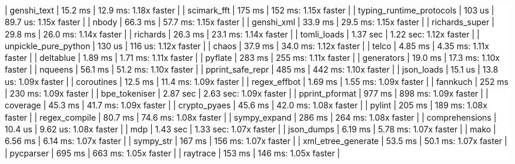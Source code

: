 | genshi_text                | 15.2 ms                                                     | 12.9 ms: 1.18x faster                                                       |
| scimark_fft                | 175 ms                                                      | 152 ms: 1.15x faster                                                        |
| typing_runtime_protocols   | 103 us                                                      | 89.7 us: 1.15x faster                                                       |
| nbody                      | 66.3 ms                                                     | 57.7 ms: 1.15x faster                                                       |
| genshi_xml                 | 33.9 ms                                                     | 29.5 ms: 1.15x faster                                                       |
| richards_super             | 29.8 ms                                                     | 26.0 ms: 1.14x faster                                                       |
| richards                   | 26.3 ms                                                     | 23.1 ms: 1.14x faster                                                       |
| tomli_loads                | 1.37 sec                                                    | 1.22 sec: 1.12x faster                                                      |
| unpickle_pure_python       | 130 us                                                      | 116 us: 1.12x faster                                                        |
| chaos                      | 37.9 ms                                                     | 34.0 ms: 1.12x faster                                                       |
| telco                      | 4.85 ms                                                     | 4.35 ms: 1.11x faster                                                       |
| deltablue                  | 1.89 ms                                                     | 1.71 ms: 1.11x faster                                                       |
| pyflate                    | 283 ms                                                      | 255 ms: 1.11x faster                                                        |
| generators                 | 19.0 ms                                                     | 17.3 ms: 1.10x faster                                                       |
| nqueens                    | 56.1 ms                                                     | 51.2 ms: 1.10x faster                                                       |
| pprint_safe_repr           | 485 ms                                                      | 442 ms: 1.10x faster                                                        |
| json_loads                 | 15.1 us                                                     | 13.8 us: 1.09x faster                                                       |
| coroutines                 | 12.5 ms                                                     | 11.4 ms: 1.09x faster                                                       |
| regex_effbot               | 1.69 ms                                                     | 1.55 ms: 1.09x faster                                                       |
| fannkuch                   | 252 ms                                                      | 230 ms: 1.09x faster                                                        |
| bpe_tokeniser              | 2.87 sec                                                    | 2.63 sec: 1.09x faster                                                      |
| pprint_pformat             | 977 ms                                                      | 898 ms: 1.09x faster                                                        |
| coverage                   | 45.3 ms                                                     | 41.7 ms: 1.09x faster                                                       |
| crypto_pyaes               | 45.6 ms                                                     | 42.0 ms: 1.08x faster                                                       |
| pylint                     | 205 ms                                                      | 189 ms: 1.08x faster                                                        |
| regex_compile              | 80.7 ms                                                     | 74.6 ms: 1.08x faster                                                       |
| sympy_expand               | 286 ms                                                      | 264 ms: 1.08x faster                                                        |
| comprehensions             | 10.4 us                                                     | 9.62 us: 1.08x faster                                                       |
| mdp                        | 1.43 sec                                                    | 1.33 sec: 1.07x faster                                                      |
| json_dumps                 | 6.19 ms                                                     | 5.78 ms: 1.07x faster                                                       |
| mako                       | 6.56 ms                                                     | 6.14 ms: 1.07x faster                                                       |
| sympy_str                  | 167 ms                                                      | 156 ms: 1.07x faster                                                        |
| xml_etree_generate         | 53.5 ms                                                     | 50.1 ms: 1.07x faster                                                       |
| pycparser                  | 695 ms                                                      | 663 ms: 1.05x faster                                                        |
| raytrace                   | 153 ms                                                      | 146 ms: 1.05x faster                                                        |
